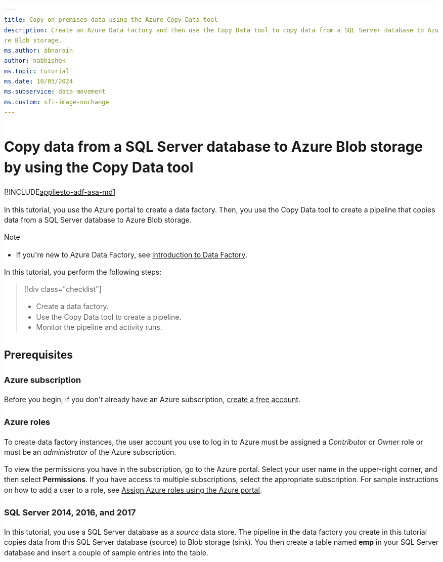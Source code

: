 ```yaml
---
title: Copy on-premises data using the Azure Copy Data tool
description: Create an Azure Data Factory and then use the Copy Data tool to copy data from a SQL Server database to Azure Blob storage.
ms.author: abnarain
author: nabhishek
ms.topic: tutorial
ms.date: 10/03/2024
ms.subservice: data-movement
ms.custom: sfi-image-nochange
---
```


# Copy data from a SQL Server database to Azure Blob storage by using the Copy Data tool

[!INCLUDE[appliesto-adf-asa-md](includes/appliesto-adf-asa-md.md)]

In this tutorial, you use the Azure portal to create a data factory. Then, you use the Copy Data tool to create a pipeline that copies data from a SQL Server database to Azure Blob storage.

> [!NOTE]
> - If you're new to Azure Data Factory, see [Introduction to Data Factory](introduction.md).

In this tutorial, you perform the following steps:

> [!div class="checklist"]
> * Create a data factory.
> * Use the Copy Data tool to create a pipeline.
> * Monitor the pipeline and activity runs.

## Prerequisites
### Azure subscription
Before you begin, if you don't already have an Azure subscription, [create a free account](https://azure.microsoft.com/pricing/purchase-options/azure-account?cid=msft_learn).

### Azure roles
To create data factory instances, the user account you use to log in to Azure must be assigned a *Contributor* or *Owner* role or must be an *administrator* of the Azure subscription.

To view the permissions you have in the subscription, go to the Azure portal. Select your user name in the upper-right corner, and then select **Permissions**. If you have access to multiple subscriptions, select the appropriate subscription. For sample instructions on how to add a user to a role, see [Assign Azure roles using the Azure portal](/azure/role-based-access-control/role-assignments-portal).

### SQL Server 2014, 2016, and 2017
In this tutorial, you use a SQL Server database as a *source* data store. The pipeline in the data factory you create in this tutorial copies data from this SQL Server database (source) to Blob storage (sink). You then create a table named **emp** in your SQL Server database and insert a couple of sample entries into the table.
